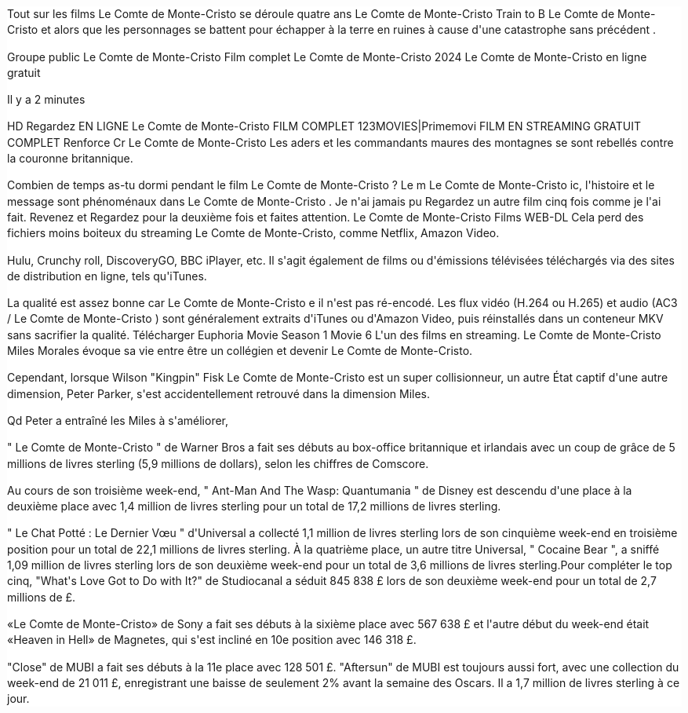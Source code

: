 Tout sur les films Le Comte de Monte-Cristo se déroule quatre ans Le Comte de Monte-Cristo Train to B Le Comte de Monte-Cristo et alors que les personnages se battent pour échapper à la terre en ruines à cause d'une catastrophe sans précédent .

Groupe public Le Comte de Monte-Cristo Film complet Le Comte de Monte-Cristo 2024 Le Comte de Monte-Cristo en ligne gratuit

Il y a 2 minutes

HD Regardez EN LIGNE Le Comte de Monte-Cristo FILM COMPLET 123MOVIES|Primemovi FILM EN STREAMING GRATUIT COMPLET Renforce Cr Le Comte de Monte-Cristo Les aders et les commandants maures des montagnes se sont rebellés contre la couronne britannique.

Combien de temps as-tu dormi pendant le film Le Comte de Monte-Cristo ? Le m Le Comte de Monte-Cristo ic, l'histoire et le message sont phénoménaux dans Le Comte de Monte-Cristo . Je n'ai jamais pu Regardez un autre film cinq fois comme je l'ai fait. Revenez et Regardez pour la deuxième fois et faites attention. Le Comte de Monte-Cristo Films WEB-DL Cela perd des fichiers moins boiteux du streaming Le Comte de Monte-Cristo, comme Netflix, Amazon Video.

Hulu, Crunchy roll, DiscoveryGO, BBC iPlayer, etc. Il s'agit également de films ou d'émissions télévisées téléchargés via des sites de distribution en ligne, tels qu'iTunes.

La qualité est assez bonne car Le Comte de Monte-Cristo e il n'est pas ré-encodé. Les flux vidéo (H.264 ou H.265) et audio (AC3 / Le Comte de Monte-Cristo ) sont généralement extraits d'iTunes ou d'Amazon Video, puis réinstallés dans un conteneur MKV sans sacrifier la qualité. Télécharger Euphoria Movie Season 1 Movie 6 L'un des films en streaming. Le Comte de Monte-Cristo Miles Morales évoque sa vie entre être un collégien et devenir Le Comte de Monte-Cristo.

Cependant, lorsque Wilson "Kingpin" Fisk Le Comte de Monte-Cristo est un super collisionneur, un autre État captif d'une autre dimension, Peter Parker, s'est accidentellement retrouvé dans la dimension Miles.

Qd Peter a entraîné les Miles à s'améliorer,

" Le Comte de Monte-Cristo " de Warner Bros a fait ses débuts au box-office britannique et irlandais avec un coup de grâce de 5 millions de livres sterling (5,9 millions de dollars), selon les chiffres de Comscore.

Au cours de son troisième week-end, " Ant-Man And The Wasp: Quantumania " de Disney est descendu d'une place à la deuxième place avec 1,4 million de livres sterling pour un total de 17,2 millions de livres sterling.

" Le Chat Potté : Le Dernier Vœu " d'Universal a collecté 1,1 million de livres sterling lors de son cinquième week-end en troisième position pour un total de 22,1 millions de livres sterling. À la quatrième place, un autre titre Universal, " Cocaine Bear ", a sniffé 1,09 million de livres sterling lors de son deuxième week-end pour un total de 3,6 millions de livres sterling.Pour compléter le top cinq, "What's Love Got to Do with It?" de Studiocanal a séduit 845 838 £ lors de son deuxième week-end pour un total de 2,7 millions de £.

«Le Comte de Monte-Cristo» de Sony a fait ses débuts à la sixième place avec 567 638 £ et l'autre début du week-end était «Heaven in Hell» de Magnetes, qui s'est incliné en 10e position avec 146 318 £.

"Close" de MUBI a fait ses débuts à la 11e place avec 128 501 £. "Aftersun" de MUBI est toujours aussi fort, avec une collection du week-end de 21 011 £, enregistrant une baisse de seulement 2% avant la semaine des Oscars. Il a 1,7 million de livres sterling à ce jour.
